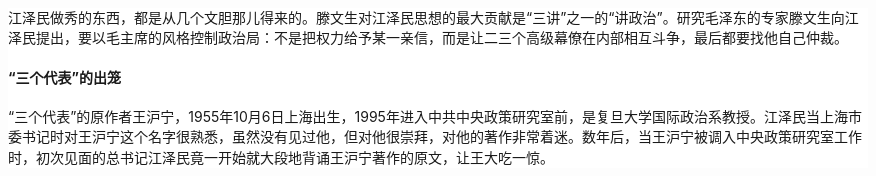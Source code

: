 江泽民做秀的东西，都是从几个文胆那儿得来的。滕文生对江泽民思想的最大贡献是“三讲”之一的“讲政治”。研究毛泽东的专家滕文生向江泽民提出，要以毛主席的风格控制政治局：不是把权力给予某一亲信，而是让二三个高级幕僚在内部相互斗争，最后都要找他自己仲裁。

<h4>“三个代表”的出笼</h4>

“三个代表”的原作者王沪宁，1955年10月6日上海出生，1995年进入中共中央政策研究室前，是复旦大学国际政治系教授。江泽民当上海市委书记时对王沪宁这个名字很熟悉，虽然没有见过他，但对他很崇拜，对他的著作非常着迷。数年后，当王沪宁被调入中央政策研究室工作时，初次见面的总书记江泽民竟一开始就大段地背诵王沪宁著作的原文，让王大吃一惊。

